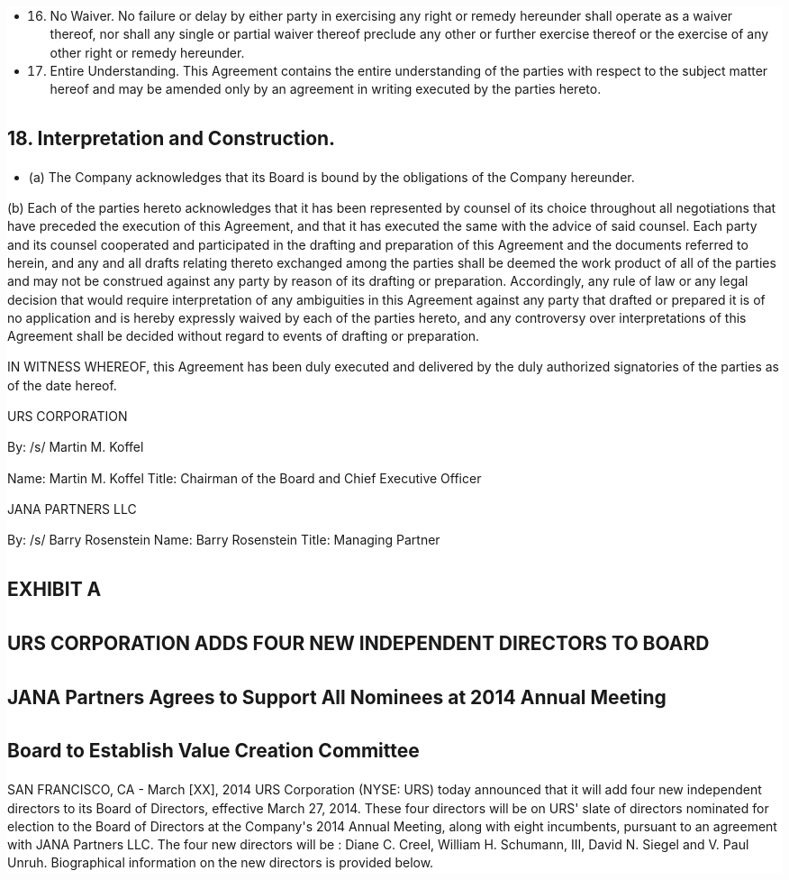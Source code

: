 - 16. No Waiver. No failure or delay by either party in exercising any right or remedy hereunder shall operate as a waiver thereof, nor shall any single or partial waiver thereof preclude any other or further exercise thereof or the exercise of any other right or remedy hereunder.
- 17. Entire Understanding. This Agreement contains the entire understanding of the parties with respect to the subject matter hereof and may be amended only by an agreement in writing executed by the parties hereto.

## 18. Interpretation and Construction.

- (a) The Company acknowledges that its Board is bound by the obligations of the Company hereunder.

(b) Each of the parties hereto acknowledges that it has been represented by counsel of its choice throughout all negotiations that have preceded the execution of this Agreement, and that it has executed the same with the advice of said counsel. Each party and its counsel cooperated and participated in the drafting and preparation of this Agreement and the documents referred to herein, and any and all drafts relating thereto exchanged among the parties shall be deemed the work product of all of the parties and may not be construed against any party by reason of its drafting or preparation. Accordingly, any rule of law or any legal decision that would require interpretation of any ambiguities in this Agreement against any party that drafted or prepared it is of no application and is hereby expressly waived by each of the parties hereto, and any controversy over interpretations of this Agreement shall be decided without regard to events of drafting or preparation.

IN WITNESS WHEREOF, this Agreement has been duly executed and delivered by the duly authorized signatories of the parties as of the date hereof.

URS CORPORATION

By: /s/ Martin M. Koffel

Name: Martin M. Koffel Title: Chairman of the Board and Chief Executive Officer

JANA PARTNERS LLC

By: /s/ Barry Rosenstein Name: Barry Rosenstein Title: Managing Partner

## EXHIBIT A

## URS CORPORATION ADDS FOUR NEW INDEPENDENT DIRECTORS TO BOARD

## JANA Partners Agrees to Support All Nominees at 2014 Annual Meeting

## Board to Establish Value Creation Committee

SAN FRANCISCO, CA - March [XX], 2014 URS Corporation (NYSE: URS) today announced that it will add four new independent directors to its Board of Directors, effective March 27, 2014. These four directors will be on URS' slate of directors nominated for election to the Board of Directors at the Company's 2014 Annual Meeting, along with eight incumbents, pursuant to an agreement with JANA Partners LLC. The four new directors will be : Diane C. Creel, William H. Schumann, III, David N. Siegel and V. Paul Unruh. Biographical information on the new directors is provided below.
